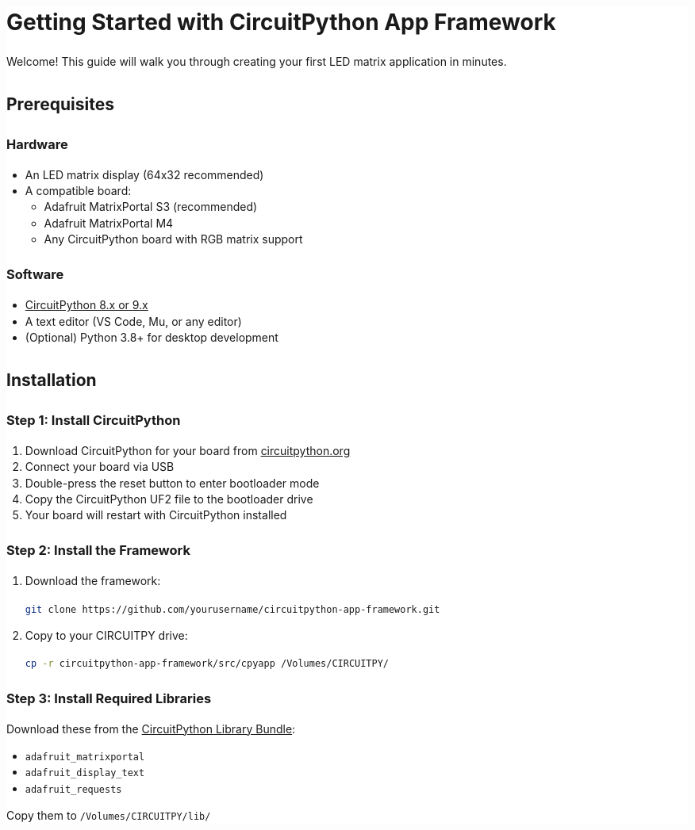 # Getting Started with CircuitPython App Framework

Welcome! This guide will walk you through creating your first LED matrix application in minutes.

## Prerequisites

### Hardware
- An LED matrix display (64x32 recommended)
- A compatible board:
  - Adafruit MatrixPortal S3 (recommended)
  - Adafruit MatrixPortal M4
  - Any CircuitPython board with RGB matrix support

### Software
- [CircuitPython 8.x or 9.x](https://circuitpython.org/downloads)
- A text editor (VS Code, Mu, or any editor)
- (Optional) Python 3.8+ for desktop development

## Installation

### Step 1: Install CircuitPython

1. Download CircuitPython for your board from [circuitpython.org](https://circuitpython.org/downloads)
2. Connect your board via USB
3. Double-press the reset button to enter bootloader mode
4. Copy the CircuitPython UF2 file to the bootloader drive
5. Your board will restart with CircuitPython installed

### Step 2: Install the Framework

1. Download the framework:
   ```bash
   git clone https://github.com/yourusername/circuitpython-app-framework.git
   ```

2. Copy to your CIRCUITPY drive:
   ```bash
   cp -r circuitpython-app-framework/src/cpyapp /Volumes/CIRCUITPY/
   ```

### Step 3: Install Required Libraries

Download these from the [CircuitPython Library Bundle](https://circuitpython.org/libraries):

- `adafruit_matrixportal`
- `adafruit_display_text`
- `adafruit_requests`

Copy them to `/Volumes/CIRCUITPY/lib/`
